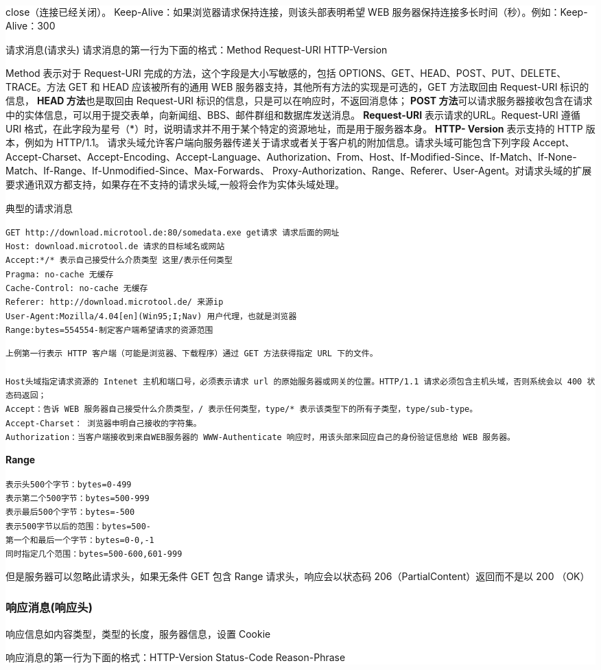 close（连接已经关闭）。
Keep-Alive：如果浏览器请求保持连接，则该头部表明希望 WEB 服务器保持连接多长时间（秒）。例如：Keep-Alive：300

请求消息(请求头)
请求消息的第一行为下面的格式：Method Request-URI HTTP-Version

Method 表示对于 Request-URI 完成的方法，这个字段是大小写敏感的，包括 OPTIONS、GET、HEAD、POST、PUT、DELETE、TRACE。方法 GET 和 HEAD 应该被所有的通用 WEB 服务器支持，其他所有方法的实现是可选的，GET 方法取回由 Request-URI 标识的信息，
**HEAD 方法**也是取回由 Request-URI 标识的信息，只是可以在响应时，不返回消息体；
**POST 方法**可以请求服务器接收包含在请求中的实体信息，可以用于提交表单，向新闻组、BBS、邮件群组和数据库发送消息。
**Request-URI** 表示请求的URL。Request-URI 遵循 URI 格式，在此字段为星号（*）时，说明请求并不用于某个特定的资源地址，而是用于服务器本身。
**HTTP- Version** 表示支持的 HTTP 版本，例如为 HTTP/1.1。
请求头域允许客户端向服务器传递关于请求或者关于客户机的附加信息。请求头域可能包含下列字段 Accept、Accept-Charset、Accept-Encoding、Accept-Language、Authorization、From、Host、If-Modified-Since、If-Match、If-None-Match、If-Range、If-Unmodified-Since、Max-Forwards、 Proxy-Authorization、Range、Referer、User-Agent。对请求头域的扩展要求通讯双方都支持，如果存在不支持的请求头域,一般将会作为实体头域处理。

典型的请求消息

```
GET http://download.microtool.de:80/somedata.exe get请求 请求后面的网址
Host: download.microtool.de 请求的目标域名或网站
Accept:*/* 表示自己接受什么介质类型 这里/表示任何类型
Pragma: no-cache 无缓存
Cache-Control: no-cache 无缓存 
Referer: http://download.microtool.de/ 来源ip
User-Agent:Mozilla/4.04[en](Win95;I;Nav) 用户代理，也就是浏览器
Range:bytes=554554-制定客户端希望请求的资源范围
```

```
上例第一行表示 HTTP 客户端（可能是浏览器、下载程序）通过 GET 方法获得指定 URL 下的文件。

Host头域指定请求资源的 Intenet 主机和端口号，必须表示请求 url 的原始服务器或网关的位置。HTTP/1.1 请求必须包含主机头域，否则系统会以 400 状态码返回；
Accept：告诉 WEB 服务器自己接受什么介质类型，/ 表示任何类型，type/* 表示该类型下的所有子类型，type/sub-type。
Accept-Charset： 浏览器申明自己接收的字符集。
Authorization：当客户端接收到来自WEB服务器的 WWW-Authenticate 响应时，用该头部来回应自己的身份验证信息给 WEB 服务器。
```

**Range**

```
表示头500个字节：bytes=0-499
表示第二个500字节：bytes=500-999
表示最后500个字节：bytes=-500
表示500字节以后的范围：bytes=500-
第一个和最后一个字节：bytes=0-0,-1
同时指定几个范围：bytes=500-600,601-999
```

但是服务器可以忽略此请求头，如果无条件 GET 包含 Range 请求头，响应会以状态码 206（PartialContent）返回而不是以 200 （OK）

### 响应消息(响应头)

响应信息如内容类型，类型的长度，服务器信息，设置 Cookie

响应消息的第一行为下面的格式：HTTP-Version Status-Code Reason-Phrase
